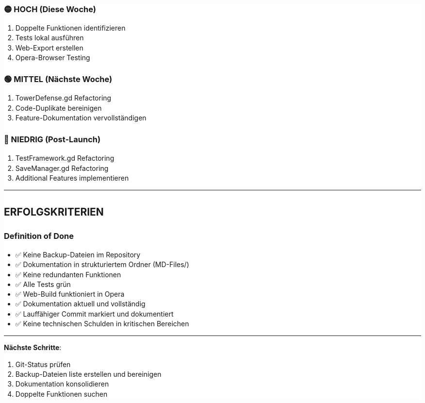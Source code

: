 ### 🟡 HOCH (Diese Woche)
1. Doppelte Funktionen identifizieren
2. Tests lokal ausführen
3. Web-Export erstellen
4. Opera-Browser Testing

### 🟢 MITTEL (Nächste Woche)
1. TowerDefense.gd Refactoring
2. Code-Duplikate bereinigen
3. Feature-Dokumentation vervollständigen

### 🔵 NIEDRIG (Post-Launch)
1. TestFramework.gd Refactoring
2. SaveManager.gd Refactoring
3. Additional Features implementieren

---

## ERFOLGSKRITERIEN

### Definition of Done
- ✅ Keine Backup-Dateien im Repository
- ✅ Dokumentation in strukturiertem Ordner (MD-Files/)
- ✅ Keine redundanten Funktionen
- ✅ Alle Tests grün
- ✅ Web-Build funktioniert in Opera
- ✅ Dokumentation aktuell und vollständig
- ✅ Lauffähiger Commit markiert und dokumentiert
- ✅ Keine technischen Schulden in kritischen Bereichen

---

**Nächste Schritte**: 
1. Git-Status prüfen
2. Backup-Dateien liste erstellen und bereinigen
3. Dokumentation konsolidieren
4. Doppelte Funktionen suchen
